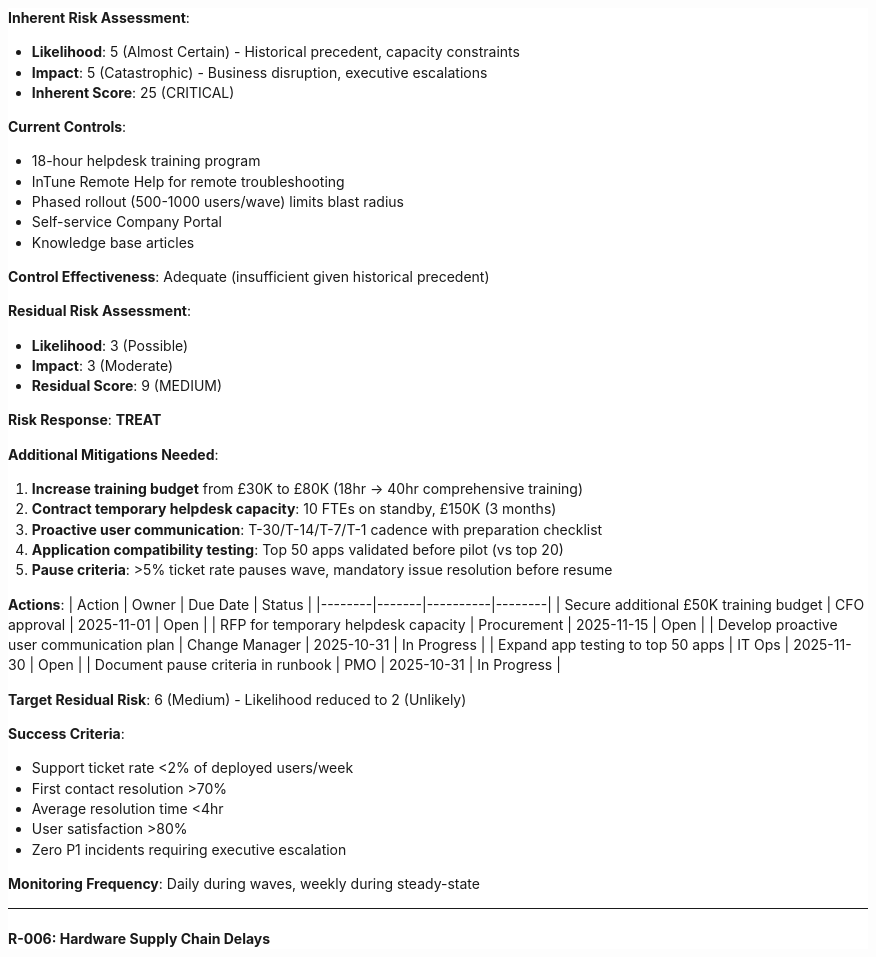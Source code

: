 **Inherent Risk Assessment**:
- **Likelihood**: 5 (Almost Certain) - Historical precedent, capacity constraints
- **Impact**: 5 (Catastrophic) - Business disruption, executive escalations
- **Inherent Score**: 25 (CRITICAL)

**Current Controls**:
- 18-hour helpdesk training program
- InTune Remote Help for remote troubleshooting
- Phased rollout (500-1000 users/wave) limits blast radius
- Self-service Company Portal
- Knowledge base articles

**Control Effectiveness**: Adequate (insufficient given historical precedent)

**Residual Risk Assessment**:
- **Likelihood**: 3 (Possible)
- **Impact**: 3 (Moderate)
- **Residual Score**: 9 (MEDIUM)

**Risk Response**: **TREAT**

**Additional Mitigations Needed**:
1. **Increase training budget** from £30K to £80K (18hr → 40hr comprehensive training)
2. **Contract temporary helpdesk capacity**: 10 FTEs on standby, £150K (3 months)
3. **Proactive user communication**: T-30/T-14/T-7/T-1 cadence with preparation checklist
4. **Application compatibility testing**: Top 50 apps validated before pilot (vs top 20)
5. **Pause criteria**: >5% ticket rate pauses wave, mandatory issue resolution before resume

**Actions**:
| Action | Owner | Due Date | Status |
|--------|-------|----------|--------|
| Secure additional £50K training budget | CFO approval | 2025-11-01 | Open |
| RFP for temporary helpdesk capacity | Procurement | 2025-11-15 | Open |
| Develop proactive user communication plan | Change Manager | 2025-10-31 | In Progress |
| Expand app testing to top 50 apps | IT Ops | 2025-11-30 | Open |
| Document pause criteria in runbook | PMO | 2025-10-31 | In Progress |

**Target Residual Risk**: 6 (Medium) - Likelihood reduced to 2 (Unlikely)

**Success Criteria**:
- Support ticket rate <2% of deployed users/week
- First contact resolution >70%
- Average resolution time <4hr
- User satisfaction >80%
- Zero P1 incidents requiring executive escalation

**Monitoring Frequency**: Daily during waves, weekly during steady-state

---

#### R-006: Hardware Supply Chain Delays
